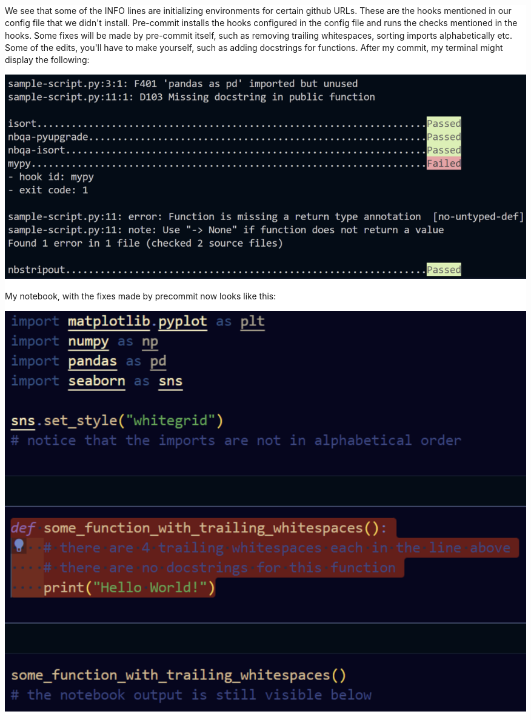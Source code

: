 We see that some of the INFO lines are initializing environments for certain github URLs. These are the hooks mentioned in our config file that we didn't install. Pre-commit installs the hooks configured in the config file and runs the checks mentioned in the hooks. Some fixes will be made by pre-commit itself, such as removing trailing whitespaces, sorting imports alphabetically etc. Some of the edits, you'll have to make yourself, such as adding docstrings for functions. After my commit, my terminal might display the following:

![image.png](./pre_commit_initial_output.png)

My notebook, with the fixes made by precommit now looks like this:

![image.png](./sample_notebook_after_first_precommit_run.png)
